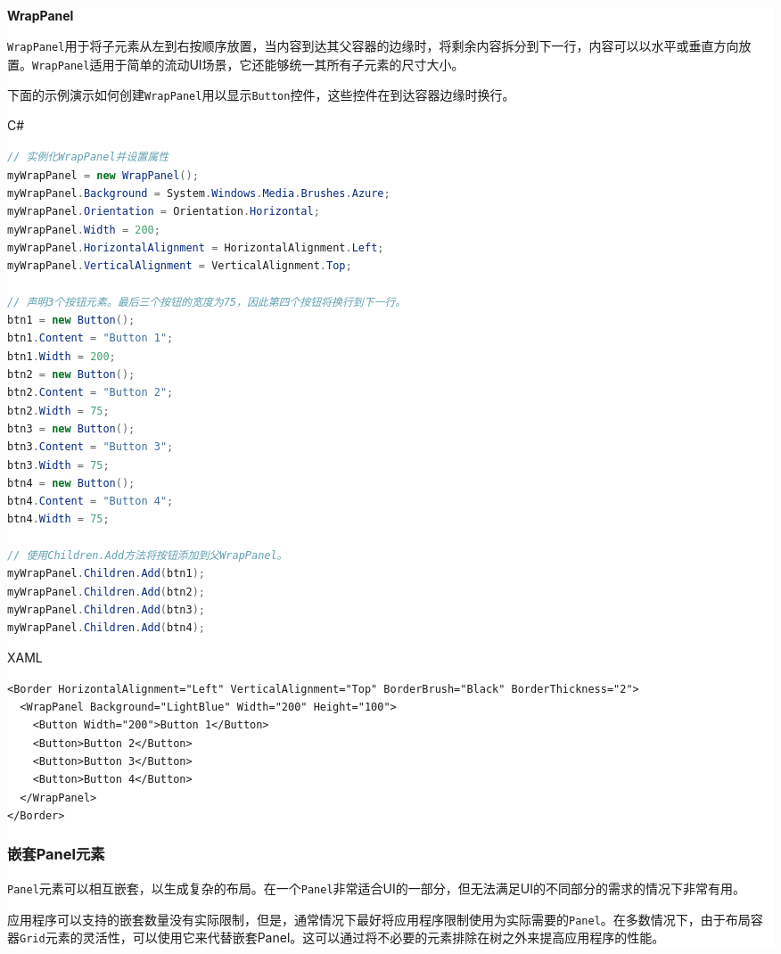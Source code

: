 
**WrapPanel** <a id="wrappanel-class"></a>

`WrapPanel`用于将子元素从左到右按顺序放置，当内容到达其父容器的边缘时，将剩余内容拆分到下一行，内容可以以水平或垂直方向放置。`WrapPanel`适用于简单的流动UI场景，它还能够统一其所有子元素的尺寸大小。

下面的示例演示如何创建`WrapPanel`用以显示`Button`控件，这些控件在到达容器边缘时换行。

C\#

```csharp
// 实例化WrapPanel并设置属性
myWrapPanel = new WrapPanel();
myWrapPanel.Background = System.Windows.Media.Brushes.Azure;
myWrapPanel.Orientation = Orientation.Horizontal;
myWrapPanel.Width = 200;
myWrapPanel.HorizontalAlignment = HorizontalAlignment.Left;
myWrapPanel.VerticalAlignment = VerticalAlignment.Top;

// 声明3个按钮元素。最后三个按钮的宽度为75，因此第四个按钮将换行到下一行。
btn1 = new Button();
btn1.Content = "Button 1";
btn1.Width = 200;
btn2 = new Button();
btn2.Content = "Button 2";
btn2.Width = 75;
btn3 = new Button();
btn3.Content = "Button 3";
btn3.Width = 75;
btn4 = new Button();
btn4.Content = "Button 4";
btn4.Width = 75;

// 使用Children.Add方法将按钮添加到父WrapPanel。
myWrapPanel.Children.Add(btn1);
myWrapPanel.Children.Add(btn2);
myWrapPanel.Children.Add(btn3);
myWrapPanel.Children.Add(btn4);
```

XAML

```markup
<Border HorizontalAlignment="Left" VerticalAlignment="Top" BorderBrush="Black" BorderThickness="2">
  <WrapPanel Background="LightBlue" Width="200" Height="100">
    <Button Width="200">Button 1</Button>
    <Button>Button 2</Button>
    <Button>Button 3</Button>
    <Button>Button 4</Button>
  </WrapPanel>
</Border>
```

### 嵌套Panel元素 <a id="nested-panel-elements"></a>

`Panel`元素可以相互嵌套，以生成复杂的布局。在一个`Panel`非常适合UI的一部分，但无法满足UI的不同部分的需求的情况下非常有用。

应用程序可以支持的嵌套数量没有实际限制，但是，通常情况下最好将应用程序限制使用为实际需要的`Panel`。在多数情况下，由于布局容器`Grid`元素的灵活性，可以使用它来代替嵌套Panel。这可以通过将不必要的元素排除在树之外来提高应用程序的性能。

